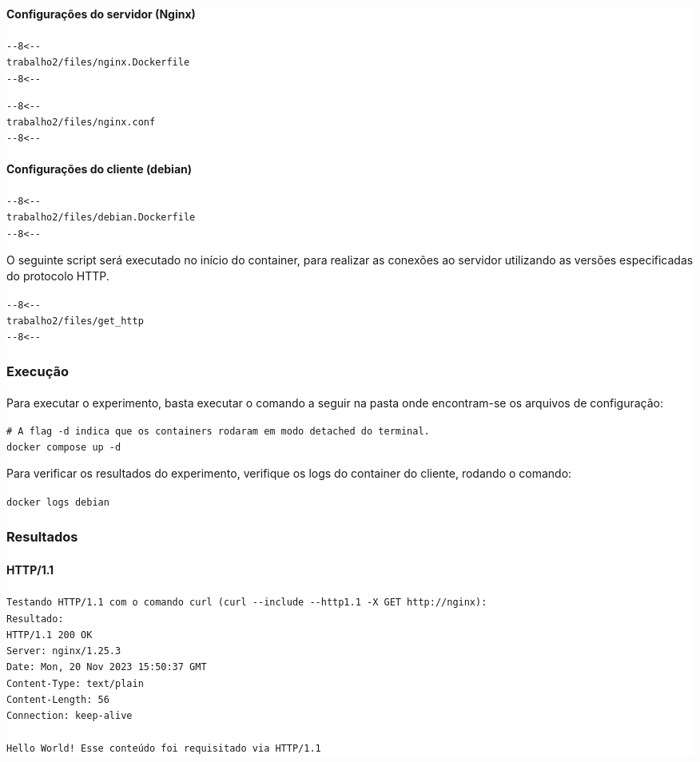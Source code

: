 #### Configurações do servidor (Nginx)

```Dockerfile title="nginx.Dockerfile" linenums="1"
--8<--
trabalho2/files/nginx.Dockerfile
--8<--
```

```text title="nginx.conf" linenums="1"
--8<--
trabalho2/files/nginx.conf
--8<--
```

#### Configurações do cliente (debian)

```Dockerfile title="debian.Dockerfile" linenums="1"
--8<--
trabalho2/files/debian.Dockerfile
--8<--
```

O seguinte script será executado no início do container, para realizar as conexões ao servidor utilizando as versões especificadas do protocolo HTTP.

```shell title="get_http" linenums="1"
--8<--
trabalho2/files/get_http
--8<--
```

### Execução

Para executar o experimento, basta executar o comando a seguir na pasta onde encontram-se os arquivos de configuração:

```shell
# A flag -d indica que os containers rodaram em modo detached do terminal.
docker compose up -d 
```

Para verificar os resultados do experimento, verifique os logs do container do cliente, rodando o comando:

```shell
docker logs debian 
```

### Resultados

#### HTTP/1.1

```text
Testando HTTP/1.1 com o comando curl (curl --include --http1.1 -X GET http://nginx):
Resultado:
HTTP/1.1 200 OK
Server: nginx/1.25.3
Date: Mon, 20 Nov 2023 15:50:37 GMT
Content-Type: text/plain
Content-Length: 56
Connection: keep-alive

Hello World! Esse conteúdo foi requisitado via HTTP/1.1
```
